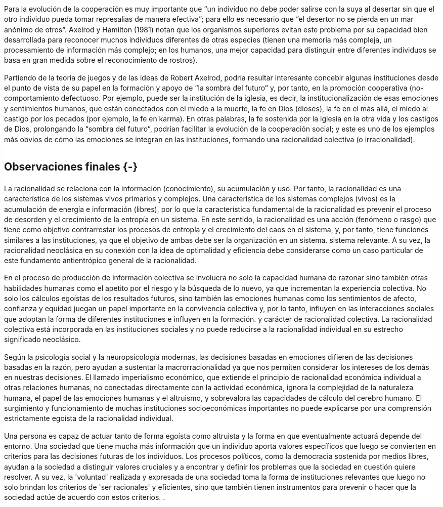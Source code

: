 Para la evolución de la cooperación es muy importante que “un individuo no debe poder salirse con la suya al desertar sin que el otro individuo pueda tomar represalias de manera efectiva”; para ello es necesario que “el desertor no se pierda en un mar anónimo de otros”. Axelrod y Hamilton (1981) notan que los organismos superiores evitan este problema por su capacidad bien desarrollada para reconocer muchos individuos diferentes de otras especies (tienen una memoria más compleja, un procesamiento de información más complejo; en los humanos, una mejor capacidad para distinguir entre diferentes individuos se basa en gran medida sobre el reconocimiento de rostros).

Partiendo de la teoría de juegos y de las ideas de Robert Axelrod, podría resultar interesante concebir algunas instituciones desde el punto de vista de su papel en la formación y apoyo de “la sombra del futuro” y, por tanto, en la promoción cooperativa (no- comportamiento defectuoso. Por ejemplo, puede ser la institución de la iglesia, es decir, la institucionalización de esas emociones y sentimientos humanos, que están conectados con el miedo a la muerte, la fe en Dios (dioses), la fe en el más allá, el miedo al castigo por los pecados (por ejemplo, la fe en karma). En otras palabras, la fe sostenida por la iglesia en la otra vida y los castigos de Dios, prolongando la “sombra del futuro”, podrían facilitar la evolución de la cooperación social; y este es uno de los ejemplos más obvios de cómo las emociones se integran en las instituciones, formando una racionalidad colectiva (o irracionalidad).

## Observaciones finales {-}

La racionalidad se relaciona con la información (conocimiento), su acumulación y uso. Por tanto, la racionalidad es una característica de los sistemas vivos primarios y complejos. Una característica de los sistemas complejos (vivos) es la acumulación de energía e información (libres), por lo que la característica fundamental de la racionalidad es prevenir el proceso de desorden y el crecimiento de la entropía en un sistema. En este sentido, la racionalidad es una acción (fenómeno o rasgo) que tiene como objetivo contrarrestar los procesos de entropía y el crecimiento del caos en el sistema, y, por tanto, tiene funciones similares a las instituciones, ya que el objetivo de ambas debe ser la organización en un sistema. sistema relevante. A su vez, la racionalidad neoclásica en su conexión con la idea de optimalidad y eficiencia debe considerarse como un caso particular de este fundamento antientrópico general de la racionalidad.

En el proceso de producción de información colectiva se involucra no solo la capacidad humana de razonar sino también otras habilidades humanas como el apetito por el riesgo y la búsqueda de lo nuevo, ya que incrementan la experiencia colectiva. No solo los cálculos egoístas de los resultados futuros, sino también las emociones humanas como los sentimientos de afecto, confianza y equidad juegan un papel importante en la convivencia colectiva y, por lo tanto, influyen en las interacciones sociales que adoptan la forma de diferentes instituciones e influyen en la formación. y carácter de racionalidad colectiva. La racionalidad colectiva está incorporada en las instituciones sociales y no puede reducirse a la racionalidad individual en su estrecho significado neoclásico.

Según la psicología social y la neuropsicología modernas, las decisiones basadas en emociones difieren de las decisiones basadas en la razón, pero ayudan a sustentar la macrorracionalidad ya que nos permiten considerar los intereses de los demás en nuestras decisiones. El llamado imperialismo económico, que extiende el principio de racionalidad económica individual a otras relaciones humanas, no conectadas directamente con la actividad económica, ignora la complejidad de la naturaleza humana, el papel de las emociones humanas y el altruismo, y sobrevalora las capacidades de cálculo del cerebro humano. El surgimiento y funcionamiento de muchas instituciones socioeconómicas importantes no puede explicarse por una comprensión estrictamente egoísta de la racionalidad individual.

Una persona es capaz de actuar tanto de forma egoísta como altruista y la forma en que eventualmente actuará depende del entorno. Una sociedad que tiene mucha más información que un individuo aporta valores específicos que luego se convierten en criterios para las decisiones futuras de los individuos. Los procesos políticos, como la democracia sostenida por medios libres, ayudan a la sociedad a distinguir valores cruciales y a encontrar y definir los problemas que la sociedad en cuestión quiere resolver. A su vez, la 'voluntad' realizada y expresada de una sociedad toma la forma de instituciones relevantes que luego no solo brindan los criterios de 'ser racionales' y eficientes, sino que también tienen instrumentos para prevenir o hacer que la sociedad actúe de acuerdo con estos criterios. .
